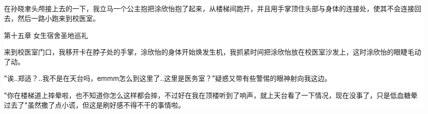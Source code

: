 

在孙晓聿头颅接上去的一下，我立马一个公主抱把涂欣怡抱了起来，从楼梯间跑开，并且用手掌顶住头部与身体的连接处，使其不会连接回去，然后一路小跑来到校医室。



第十五章 女生宿舍圣地巡礼



来到校医室门口，我移开卡在脖子处的手掌，涂欣怡的身体开始焕发生机，我抓紧时间把涂欣怡放在校医室沙发上，这时涂欣怡的眼睫毛动了动。



"诶..郑适？..我不是在天台吗，emmm怎么到这里了..这里是医务室？"疑惑又带有些警惕的眼神射向我这边。



"你在楼梯道上摔晕啦，也不知道你怎么这样都会摔，不过好在我在顶楼听到了响声，就上天台看了一下情况，现在没事了，只是低血糖晕过去了"虽然撒了点小谎，但这是刷好感不得不干的事情啦。



